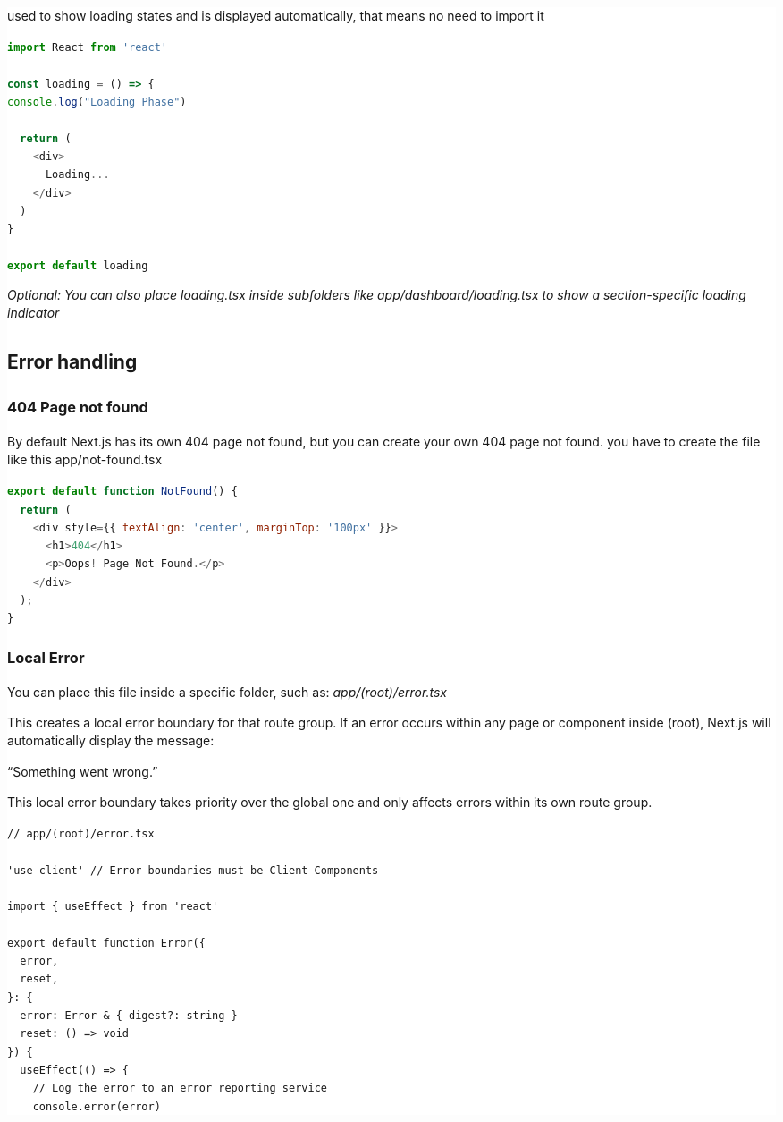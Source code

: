 used to show loading states and is displayed automatically, that means no need to import it

```js
import React from 'react'

const loading = () => {
console.log("Loading Phase")

  return (
    <div>
      Loading...
    </div>
  )
}

export default loading
```
*Optional: You can also place loading.tsx inside subfolders like app/dashboard/loading.tsx to show a section-specific loading indicator*

## Error handling

### 404 Page not found
By default Next.js has its own 404 page not found, but you can create your own 404 page not found.
you have to create the file like this app/not-found.tsx

```js
export default function NotFound() {
  return (
    <div style={{ textAlign: 'center', marginTop: '100px' }}>
      <h1>404</h1>
      <p>Oops! Page Not Found.</p>
    </div>
  );
}
```
### Local Error

You can place this file inside a specific folder, such as: *app/(root)/error.tsx*


This creates a local error boundary for that route group.
If an error occurs within any page or component inside (root),
Next.js will automatically display the message:

“Something went wrong.”

This local error boundary takes priority over the global one and only affects errors within its own route group.

```tsx
// app/(root)/error.tsx

'use client' // Error boundaries must be Client Components
 
import { useEffect } from 'react'
 
export default function Error({
  error,
  reset,
}: {
  error: Error & { digest?: string }
  reset: () => void
}) {
  useEffect(() => {
    // Log the error to an error reporting service
    console.error(error)
```